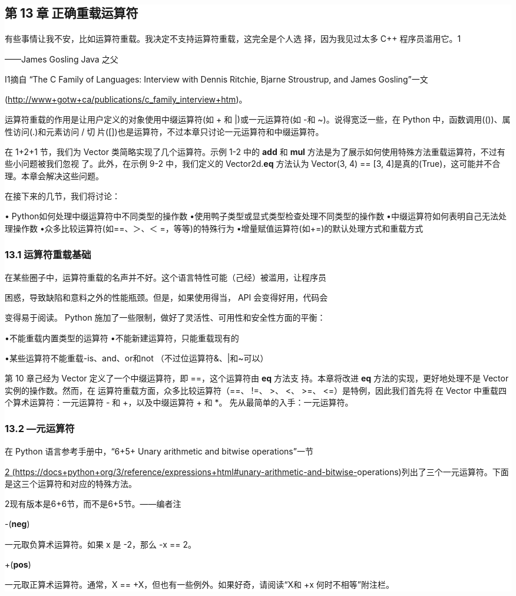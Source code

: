 ## 第 13 章 正确重载运算符

有些事情让我不安，比如运算符重载。我决定不支持运算符重载，这完全是个人选 择，因为我见过太多 C++ 程序员滥用它。1

——James Gosling Java 之父

I1摘自 “The C Family of Languages: Interview with Dennis Ritchie, Bjarne Stroustrup, and James Gosling”一文

([http://www+gotw+ca/publications/c_family_interview+htm](http://www.gotw.ca/publications/c_family_interview.htm))。

运算符重载的作用是让用户定义的对象使用中缀运算符(如 + 和 |)或一元运算符(如 -和 ~)。说得宽泛一些，在 Python 中，函数调用(())、属性访问(.)和元素访问 / 切 片([])也是运算符，不过本章只讨论一元运算符和中缀运算符。

在 1+2+1 节，我们为 Vector 类简略实现了几个运算符。示例 1-2 中的 __add__ 和 __mul__ 方法是为了展示如何使用特殊方法重载运算符，不过有些小问题被我们忽视 了。此外，在示例 9-2 中，我们定义的 Vector2d.__eq__ 方法认为 Vector(3, 4) == [3, 4]是真的(True)，这可能并不合理。本章会解决这些问题。

在接下来的几节，我们将讨论：

• Python如何处理中缀运算符中不同类型的操作数 •使用鸭子类型或显式类型检查处理不同类型的操作数 •中缀运算符如何表明自己无法处理操作数 •众多比较运算符(如==、＞、＜ =，等等)的特殊行为 •增量赋值运算符(如+=)的默认处理方式和重载方式

### 13.1 运算符重载基础

在某些圈子中，运算符重载的名声并不好。这个语言特性可能（己经）被滥用，让程序员

困惑，导致缺陷和意料之外的性能瓶颈。但是，如果使用得当， API 会变得好用，代码会

变得易于阅读。 Python 施加了一些限制，做好了灵活性、可用性和安全性方面的平衡：

•不能重载内置类型的运算符 •不能新建运算符，只能重载现有的

•某些运算符不能重载-is、and、or和not （不过位运算符&、|和~可以）

第 10 章己经为 Vector 定义了一个中缀运算符，即 ==，这个运算符由 __eq__ 方法支 持。本章将改进 __eq__ 方法的实现，更好地处理不是 Vector 实例的操作数。然而，在 运算符重载方面，众多比较运算符（==、 !=、 >、 <、 >=、 <=）是特例，因此我们首先将 在 Vector 中重载四个算术运算符：一元运算符 - 和 +，以及中缀运算符 + 和 *。 先从最简单的入手：一元运算符。

### 13.2 —元运算符

在 Python 语言参考手册中，“6+5+ Unary arithmetic and bitwise operations”一节

[2](https://docs.python.org/3/reference/expressions.html%23unary-arithmetic-and-bitwise-operations)[ ](https://docs.python.org/3/reference/expressions.html%23unary-arithmetic-and-bitwise-operations)[(https://docs+python+org/3/reference/expressions+html#unary-arithmetic-and-bitwise-](https://docs.python.org/3/reference/expressions.html%23unary-arithmetic-and-bitwise-operations)operations)列出了三个一元运算符。下面是这三个运算符和对应的特殊方法。

2现有版本是6+6节，而不是6+5节。——编者注

-(__neg__)

一元取负算术运算符。如果 x 是 -2，那么 -x == 2。

+(__pos__)

一元取正算术运算符。通常，X == +X，但也有一些例外。如果好奇，请阅读“X和 +x 何时不相等”附注栏。
